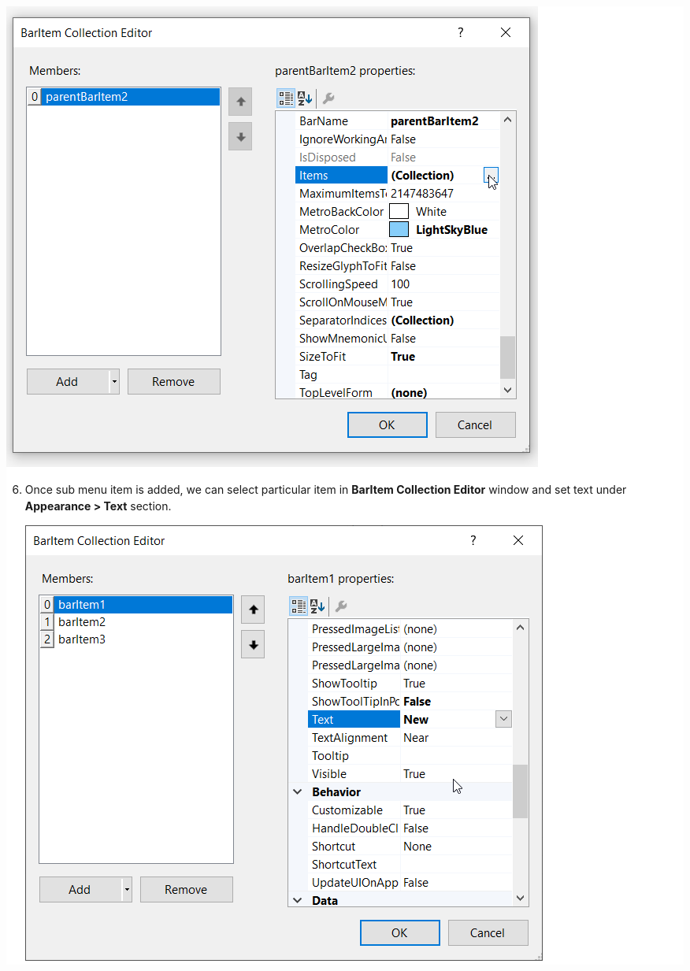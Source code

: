    ![ParentBarItem](MenuItems_Images/ParentBarItem2.png)

6. Once sub menu item is added, we can select particular item in **BarItem Collection Editor** window and set text under **Appearance > Text** section.

   ![ParentBarItem](MenuItems_Images/ParentBarItem3.png)
